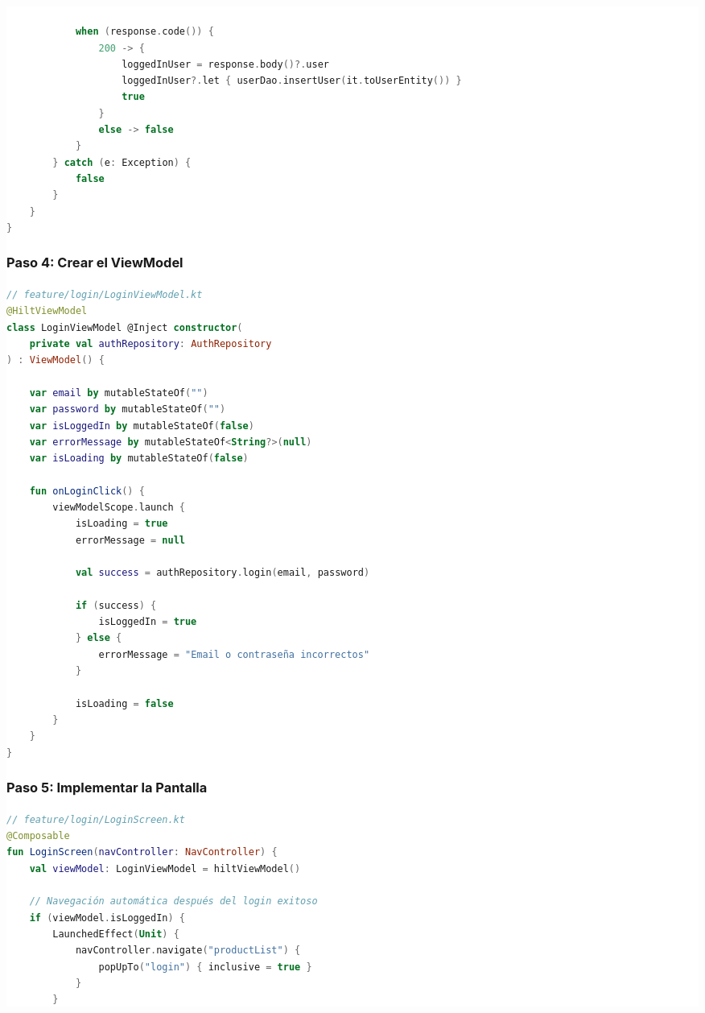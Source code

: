 ```kotlin
            
            when (response.code()) {
                200 -> {
                    loggedInUser = response.body()?.user
                    loggedInUser?.let { userDao.insertUser(it.toUserEntity()) }
                    true
                }
                else -> false
            }
        } catch (e: Exception) {
            false
        }
    }
}
```

### Paso 4: Crear el ViewModel
```kotlin
// feature/login/LoginViewModel.kt
@HiltViewModel
class LoginViewModel @Inject constructor(
    private val authRepository: AuthRepository
) : ViewModel() {
    
    var email by mutableStateOf("")
    var password by mutableStateOf("")
    var isLoggedIn by mutableStateOf(false)
    var errorMessage by mutableStateOf<String?>(null)
    var isLoading by mutableStateOf(false)
    
    fun onLoginClick() {
        viewModelScope.launch {
            isLoading = true
            errorMessage = null
            
            val success = authRepository.login(email, password)
            
            if (success) {
                isLoggedIn = true
            } else {
                errorMessage = "Email o contraseña incorrectos"
            }
            
            isLoading = false
        }
    }
}
```

### Paso 5: Implementar la Pantalla
```kotlin
// feature/login/LoginScreen.kt
@Composable
fun LoginScreen(navController: NavController) {
    val viewModel: LoginViewModel = hiltViewModel()
    
    // Navegación automática después del login exitoso
    if (viewModel.isLoggedIn) {
        LaunchedEffect(Unit) {
            navController.navigate("productList") {
                popUpTo("login") { inclusive = true }
            }
        }
```